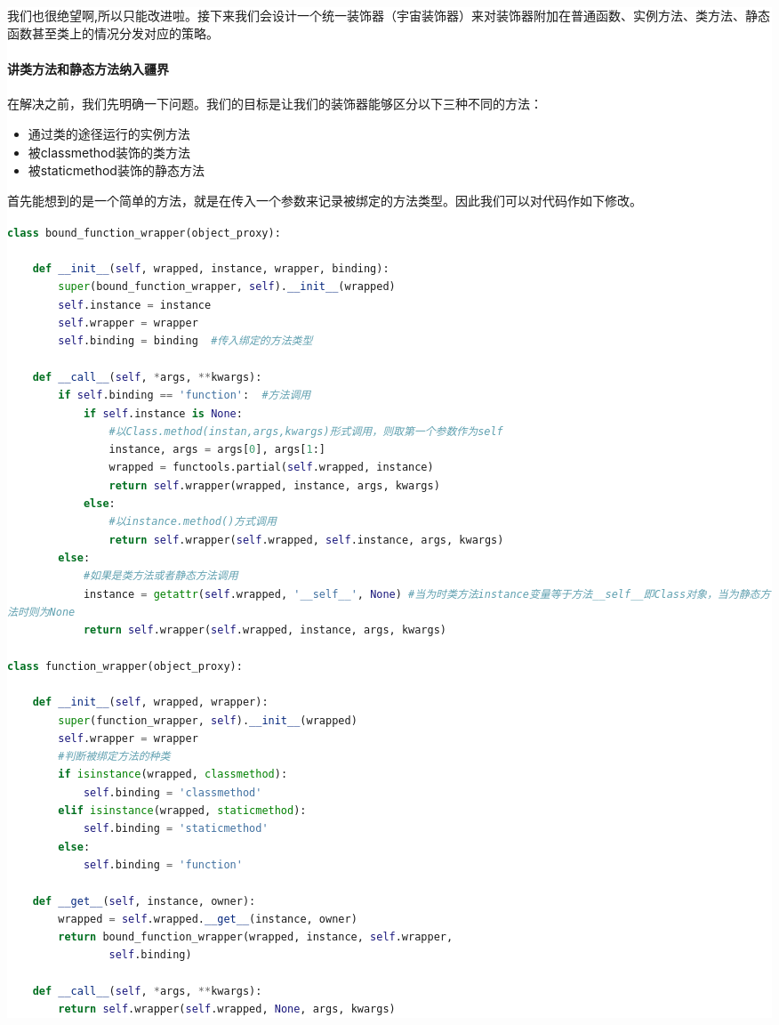 我们也很绝望啊,所以只能改进啦。接下来我们会设计一个统一装饰器（宇宙装饰器）来对装饰器附加在普通函数、实例方法、类方法、静态函数甚至类上的情况分发对应的策略。

#### 讲类方法和静态方法纳入疆界
在解决之前，我们先明确一下问题。我们的目标是让我们的装饰器能够区分以下三种不同的方法：
* 通过类的途径运行的实例方法
* 被classmethod装饰的类方法
* 被staticmethod装饰的静态方法

首先能想到的是一个简单的方法，就是在传入一个参数来记录被绑定的方法类型。因此我们可以对代码作如下修改。

```python
class bound_function_wrapper(object_proxy):

    def __init__(self, wrapped, instance, wrapper, binding):
        super(bound_function_wrapper, self).__init__(wrapped)
        self.instance = instance
        self.wrapper = wrapper
        self.binding = binding  #传入绑定的方法类型

    def __call__(self, *args, **kwargs):
        if self.binding == 'function':  #方法调用
            if self.instance is None:
                #以Class.method(instan,args,kwargs)形式调用，则取第一个参数作为self
                instance, args = args[0], args[1:]
                wrapped = functools.partial(self.wrapped, instance)
                return self.wrapper(wrapped, instance, args, kwargs)
            else:
                #以instance.method()方式调用
                return self.wrapper(self.wrapped, self.instance, args, kwargs)
        else:
            #如果是类方法或者静态方法调用
            instance = getattr(self.wrapped, '__self__', None) #当为时类方法instance变量等于方法__self__即Class对象，当为静态方法时则为None
            return self.wrapper(self.wrapped, instance, args, kwargs)

class function_wrapper(object_proxy):

    def __init__(self, wrapped, wrapper):
        super(function_wrapper, self).__init__(wrapped)
        self.wrapper = wrapper
        #判断被绑定方法的种类
        if isinstance(wrapped, classmethod):
            self.binding = 'classmethod'
        elif isinstance(wrapped, staticmethod):
            self.binding = 'staticmethod'
        else:
            self.binding = 'function'

    def __get__(self, instance, owner):
        wrapped = self.wrapped.__get__(instance, owner)
        return bound_function_wrapper(wrapped, instance, self.wrapper,
                self.binding)

    def __call__(self, *args, **kwargs):
        return self.wrapper(self.wrapped, None, args, kwargs)
```
